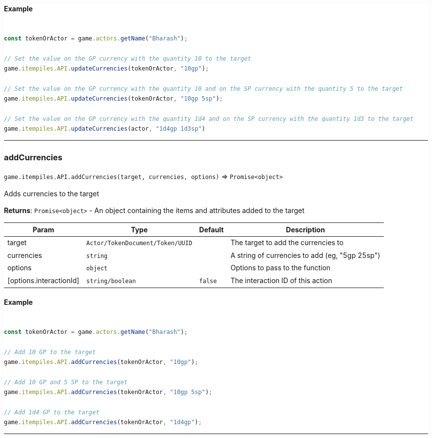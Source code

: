 #### Example

```javascript

const tokenOrActor = game.actors.getName("Bharash");

// Set the value on the GP currency with the quantity 10 to the target
game.itempiles.API.updateCurrencies(tokenOrActor, "10gp");

// Set the value on the GP currency with the quantity 10 and on the SP currency with the quantity 5 to the target
game.itempiles.API.updateCurrencies(tokenOrActor, "10gp 5sp");

// Set the value on the GP currency with the quantity 1d4 and on the SP currency with the quantity 1d3 to the target
game.itempiles.API.updateCurrencies(actor, "1d4gp 1d3sp")

```

---

### addCurrencies

`game.itempiles.API.addCurrencies(target, currencies, options)` ⇒ `Promise<object>`

Adds currencies to the target

**Returns**: `Promise<object>` - An object containing the items and attributes added to the target

| Param                   | Type                             | Default | Description                                    |
|-------------------------|----------------------------------|---------|------------------------------------------------|
| target                  | `Actor/TokenDocument/Token/UUID` |         | The target to add the currencies to            |
| currencies              | `string`                         |         | A string of currencies to add (eg, "5gp 25sp") |
| options                 | `object`                         |         | Options to pass to the function                |
| [options.interactionId] | `string/boolean`                 | `false` | The interaction ID of this action              |

#### Example

```javascript

const tokenOrActor = game.actors.getName("Bharash");

// Add 10 GP to the target
game.itempiles.API.addCurrencies(tokenOrActor, "10gp");

// Add 10 GP and 5 SP to the target
game.itempiles.API.addCurrencies(tokenOrActor, "10gp 5sp");

// Add 1d4 GP to the target
game.itempiles.API.addCurrencies(tokenOrActor, "1d4gp");

```

---